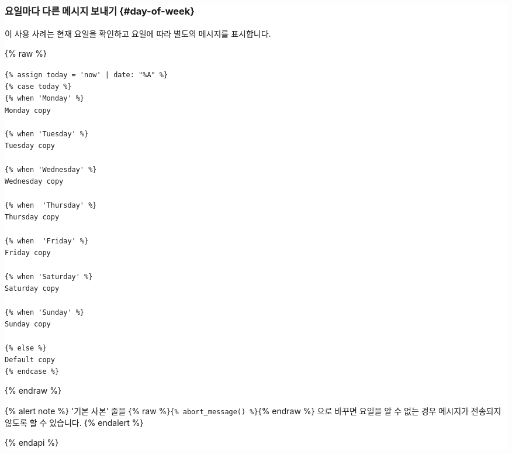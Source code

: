 
### 요일마다 다른 메시지 보내기 {#day-of-week}

이 사용 사례는 현재 요일을 확인하고 요일에 따라 별도의 메시지를 표시합니다.

{% raw %}
```liquid
{% assign today = 'now' | date: "%A" %}
{% case today %}
{% when 'Monday' %}
Monday copy

{% when 'Tuesday' %}
Tuesday copy

{% when 'Wednesday' %}
Wednesday copy

{% when  'Thursday' %}
Thursday copy

{% when  'Friday' %}
Friday copy

{% when 'Saturday' %}
Saturday copy

{% when 'Sunday' %}
Sunday copy

{% else %}
Default copy
{% endcase %}
```
{% endraw %}

{% alert note %}
'기본 사본' 줄을 {% raw %}`{% abort_message() %}`{% endraw %} 으로 바꾸면 요일을 알 수 없는 경우 메시지가 전송되지 않도록 할 수 있습니다.
{% endalert %}

{% endapi %}
